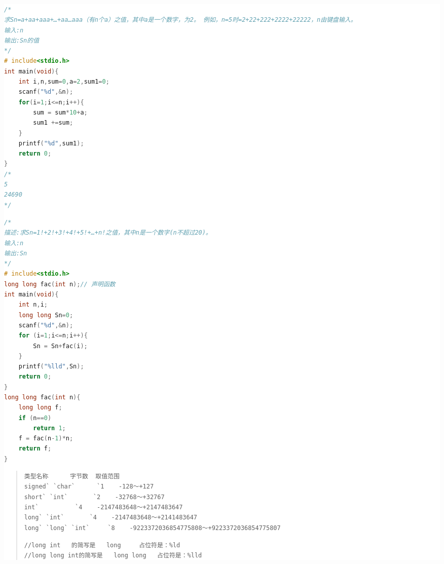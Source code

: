 
```c
/*
求Sn=a+aa+aaa+…+aa…aaa（有n个a）之值，其中a是一个数字，为2。 例如，n=5时=2+22+222+2222+22222，n由键盘输入。
输入:n
输出:Sn的值
*/
# include<stdio.h>
int main(void){
    int i,n,sum=0,a=2,sum1=0;
    scanf("%d",&n);
    for(i=1;i<=n;i++){
        sum = sum*10+a;
        sum1 +=sum;
    }
    printf("%d",sum1);
    return 0;
}
/*
5
24690
*/
```

```c
/*
描述:求Sn=1!+2!+3!+4!+5!+…+n!之值，其中n是一个数字(n不超过20)。
输入:n
输出:Sn
*/
# include<stdio.h>
long long fac(int n);// 声明函数
int main(void){
    int n,i;
    long long Sn=0;
    scanf("%d",&n);
    for (i=1;i<=n;i++){
        Sn = Sn+fac(i);
    }
    printf("%lld",Sn);
    return 0;
}
long long fac(int n){
    long long f;
    if (n==0)
        return 1;
    f = fac(n-1)*n;
    return f;
}
```

> ```
> 类型名称      字节数  取值范围
> signed` `char`      `1    -128～+127
> short` `int`       `2    -32768～+32767
> int`          `4    -2147483648～+2147483647
> long` `int`       `4    -2147483648～+2141483647
> long` `long` `int`     `8    -9223372036854775808～+9223372036854775807
> ```
>
> ```
> //long int   的简写是   long     占位符是：%ld   
> //long long int的简写是   long long   占位符是：%lld
> ```
